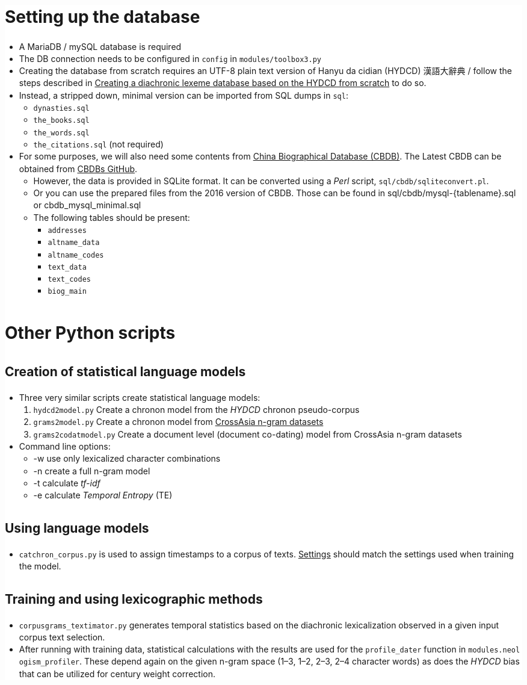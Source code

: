 # Setting up the database
* A MariaDB / mySQL database is required
* The DB connection needs to be configured in `config` in `modules/toolbox3.py`
* Creating the database from scratch requires an UTF-8 plain text version of Hanyu da cidian (HYDCD) 漢語大辭典 / follow the steps described in [Creating a diachronic lexeme database based on the HYDCD from scratch](#dbfromscratch) to do so. 
* Instead, a stripped down, minimal version can be imported from SQL dumps in `sql`:
	* `dynasties.sql`
	* `the_books.sql`
	* `the_words.sql`
	* `the_citations.sql` (not required)
* For some purposes, we will also need some contents from [China Biographical Database (CBDB)](https://projects.iq.harvard.edu/cbdb/home). The Latest CBDB can be obtained from [CBDBs GitHub](https://github.com/cbdb-project/cbdb_sqlite/blob/master/latest.7z).
	* However, the data is provided in SQLite format. It can be converted using a *Perl* script, `sql/cbdb/sqliteconvert.pl`.
	* Or you can use the prepared files from the 2016 version of CBDB. Those can be found in sql/cbdb/mysql-{tablename}.sql or cbdb_mysql_minimal.sql
	* The following tables should be present:
		* `addresses`
		* `altname_data`
		* `altname_codes`
		* `text_data`
		* `text_codes`
		* `biog_main`
			
# Other Python scripts 
## Creation of statistical language models 
* Three very similar scripts create statistical language models:
	1. `hydcd2model.py` Create a chronon model from the *HYDCD* chronon pseudo-corpus
	2. `grams2model.py` Create a chronon model from [CrossAsia n-gram datasets](https://crossasia.org/service/crossasia-lab/crossasia-n-gram-service/)
	3. `grams2codatmodel.py` Create a document level (document co-dating) model from CrossAsia n-gram datasets
* Command line options:
	* -w use only lexicalized character combinations
	* -n create a full n-gram model 
	* -t calculate *tf-idf*
	* -e calculate *Temporal Entropy* (TE) 

## Using language models
* `catchron_corpus.py` is used to assign timestamps to a corpus of texts. [Settings](#Settings) should match the settings used when training the model.

## Training and using lexicographic methods
* `corpusgrams_textimator.py` generates temporal statistics based on the diachronic lexicalization observed in a given input corpus text selection.
* After running with training data, statistical calculations with the results are used for the `profile_dater` function in `modules.neologism_profiler`. These depend again on the given n-gram space (1–3, 1–2, 2–3, 2–4 character words) as does the *HYDCD* bias that can be utilized for century weight correction. 
	